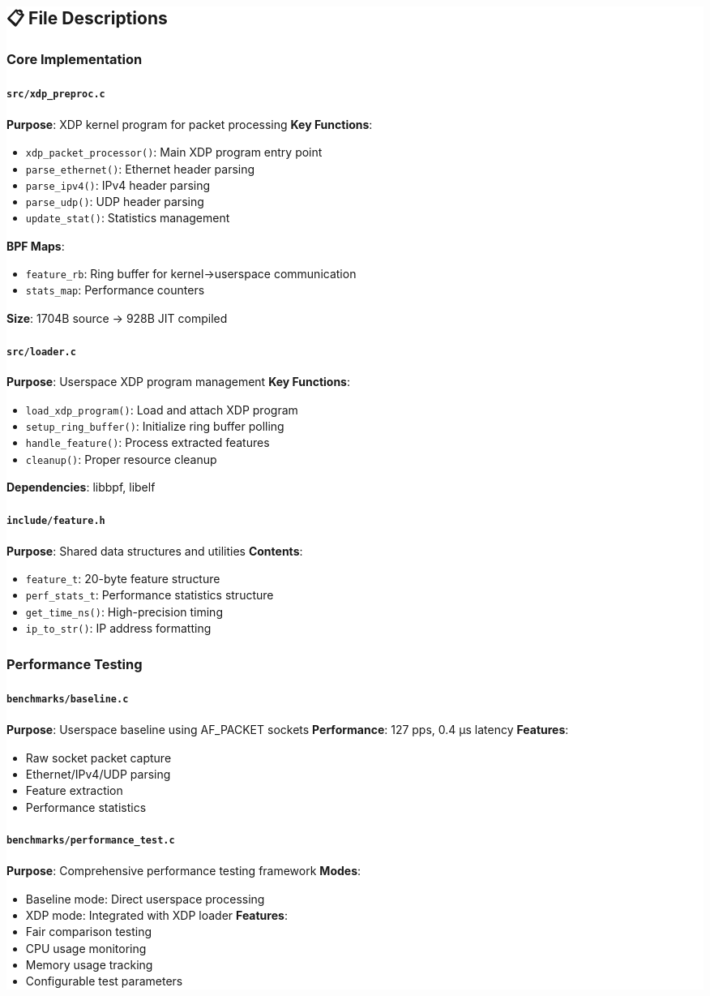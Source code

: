 ## 📋 File Descriptions

### Core Implementation

#### `src/xdp_preproc.c`
**Purpose**: XDP kernel program for packet processing
**Key Functions**:
- `xdp_packet_processor()`: Main XDP program entry point
- `parse_ethernet()`: Ethernet header parsing
- `parse_ipv4()`: IPv4 header parsing
- `parse_udp()`: UDP header parsing
- `update_stat()`: Statistics management

**BPF Maps**:
- `feature_rb`: Ring buffer for kernel→userspace communication
- `stats_map`: Performance counters

**Size**: 1704B source → 928B JIT compiled

#### `src/loader.c`
**Purpose**: Userspace XDP program management
**Key Functions**:
- `load_xdp_program()`: Load and attach XDP program
- `setup_ring_buffer()`: Initialize ring buffer polling
- `handle_feature()`: Process extracted features
- `cleanup()`: Proper resource cleanup

**Dependencies**: libbpf, libelf

#### `include/feature.h`
**Purpose**: Shared data structures and utilities
**Contents**:
- `feature_t`: 20-byte feature structure
- `perf_stats_t`: Performance statistics structure
- `get_time_ns()`: High-precision timing
- `ip_to_str()`: IP address formatting

### Performance Testing

#### `benchmarks/baseline.c`
**Purpose**: Userspace baseline using AF_PACKET sockets
**Performance**: 127 pps, 0.4 µs latency
**Features**:
- Raw socket packet capture
- Ethernet/IPv4/UDP parsing
- Feature extraction
- Performance statistics

#### `benchmarks/performance_test.c`
**Purpose**: Comprehensive performance testing framework
**Modes**:
- Baseline mode: Direct userspace processing
- XDP mode: Integrated with XDP loader
**Features**:
- Fair comparison testing
- CPU usage monitoring
- Memory usage tracking
- Configurable test parameters
